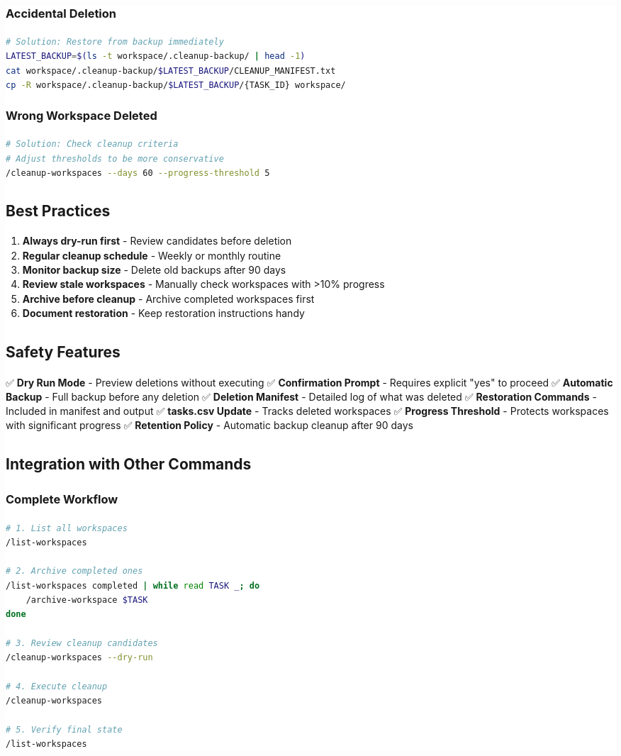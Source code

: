 ### Accidental Deletion
```bash
# Solution: Restore from backup immediately
LATEST_BACKUP=$(ls -t workspace/.cleanup-backup/ | head -1)
cat workspace/.cleanup-backup/$LATEST_BACKUP/CLEANUP_MANIFEST.txt
cp -R workspace/.cleanup-backup/$LATEST_BACKUP/{TASK_ID} workspace/
```

### Wrong Workspace Deleted
```bash
# Solution: Check cleanup criteria
# Adjust thresholds to be more conservative
/cleanup-workspaces --days 60 --progress-threshold 5
```

## Best Practices

1. **Always dry-run first** - Review candidates before deletion
2. **Regular cleanup schedule** - Weekly or monthly routine
3. **Monitor backup size** - Delete old backups after 90 days
4. **Review stale workspaces** - Manually check workspaces with >10% progress
5. **Archive before cleanup** - Archive completed workspaces first
6. **Document restoration** - Keep restoration instructions handy

## Safety Features

✅ **Dry Run Mode** - Preview deletions without executing
✅ **Confirmation Prompt** - Requires explicit "yes" to proceed
✅ **Automatic Backup** - Full backup before any deletion
✅ **Deletion Manifest** - Detailed log of what was deleted
✅ **Restoration Commands** - Included in manifest and output
✅ **tasks.csv Update** - Tracks deleted workspaces
✅ **Progress Threshold** - Protects workspaces with significant progress
✅ **Retention Policy** - Automatic backup cleanup after 90 days

## Integration with Other Commands

### Complete Workflow
```bash
# 1. List all workspaces
/list-workspaces

# 2. Archive completed ones
/list-workspaces completed | while read TASK _; do
    /archive-workspace $TASK
done

# 3. Review cleanup candidates
/cleanup-workspaces --dry-run

# 4. Execute cleanup
/cleanup-workspaces

# 5. Verify final state
/list-workspaces
```
